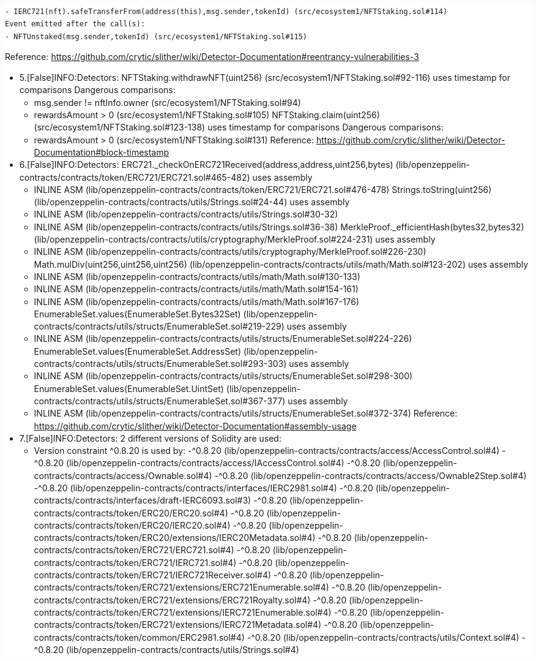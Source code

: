 	- IERC721(nft).safeTransferFrom(address(this),msg.sender,tokenId) (src/ecosystem1/NFTStaking.sol#114)
	Event emitted after the call(s):
	- NFTUnstaked(msg.sender,tokenId) (src/ecosystem1/NFTStaking.sol#115)
Reference: https://github.com/crytic/slither/wiki/Detector-Documentation#reentrancy-vulnerabilities-3
- 5.[False]INFO:Detectors:
NFTStaking.withdrawNFT(uint256) (src/ecosystem1/NFTStaking.sol#92-116) uses timestamp for comparisons
	Dangerous comparisons:
	- msg.sender != nftInfo.owner (src/ecosystem1/NFTStaking.sol#94)
	- rewardsAmount > 0 (src/ecosystem1/NFTStaking.sol#105)
NFTStaking.claim(uint256) (src/ecosystem1/NFTStaking.sol#123-138) uses timestamp for comparisons
	Dangerous comparisons:
	- rewardsAmount > 0 (src/ecosystem1/NFTStaking.sol#131)
Reference: https://github.com/crytic/slither/wiki/Detector-Documentation#block-timestamp
- 6.[False]INFO:Detectors:
ERC721._checkOnERC721Received(address,address,uint256,bytes) (lib/openzeppelin-contracts/contracts/token/ERC721/ERC721.sol#465-482) uses assembly
	- INLINE ASM (lib/openzeppelin-contracts/contracts/token/ERC721/ERC721.sol#476-478)
Strings.toString(uint256) (lib/openzeppelin-contracts/contracts/utils/Strings.sol#24-44) uses assembly
	- INLINE ASM (lib/openzeppelin-contracts/contracts/utils/Strings.sol#30-32)
	- INLINE ASM (lib/openzeppelin-contracts/contracts/utils/Strings.sol#36-38)
MerkleProof._efficientHash(bytes32,bytes32) (lib/openzeppelin-contracts/contracts/utils/cryptography/MerkleProof.sol#224-231) uses assembly
	- INLINE ASM (lib/openzeppelin-contracts/contracts/utils/cryptography/MerkleProof.sol#226-230)
Math.mulDiv(uint256,uint256,uint256) (lib/openzeppelin-contracts/contracts/utils/math/Math.sol#123-202) uses assembly
	- INLINE ASM (lib/openzeppelin-contracts/contracts/utils/math/Math.sol#130-133)
	- INLINE ASM (lib/openzeppelin-contracts/contracts/utils/math/Math.sol#154-161)
	- INLINE ASM (lib/openzeppelin-contracts/contracts/utils/math/Math.sol#167-176)
EnumerableSet.values(EnumerableSet.Bytes32Set) (lib/openzeppelin-contracts/contracts/utils/structs/EnumerableSet.sol#219-229) uses assembly
	- INLINE ASM (lib/openzeppelin-contracts/contracts/utils/structs/EnumerableSet.sol#224-226)
EnumerableSet.values(EnumerableSet.AddressSet) (lib/openzeppelin-contracts/contracts/utils/structs/EnumerableSet.sol#293-303) uses assembly
	- INLINE ASM (lib/openzeppelin-contracts/contracts/utils/structs/EnumerableSet.sol#298-300)
EnumerableSet.values(EnumerableSet.UintSet) (lib/openzeppelin-contracts/contracts/utils/structs/EnumerableSet.sol#367-377) uses assembly
	- INLINE ASM (lib/openzeppelin-contracts/contracts/utils/structs/EnumerableSet.sol#372-374)
Reference: https://github.com/crytic/slither/wiki/Detector-Documentation#assembly-usage
- 7.[False]INFO:Detectors:
2 different versions of Solidity are used:
	- Version constraint ^0.8.20 is used by:
		-^0.8.20 (lib/openzeppelin-contracts/contracts/access/AccessControl.sol#4)
		-^0.8.20 (lib/openzeppelin-contracts/contracts/access/IAccessControl.sol#4)
		-^0.8.20 (lib/openzeppelin-contracts/contracts/access/Ownable.sol#4)
		-^0.8.20 (lib/openzeppelin-contracts/contracts/access/Ownable2Step.sol#4)
		-^0.8.20 (lib/openzeppelin-contracts/contracts/interfaces/IERC2981.sol#4)
		-^0.8.20 (lib/openzeppelin-contracts/contracts/interfaces/draft-IERC6093.sol#3)
		-^0.8.20 (lib/openzeppelin-contracts/contracts/token/ERC20/ERC20.sol#4)
		-^0.8.20 (lib/openzeppelin-contracts/contracts/token/ERC20/IERC20.sol#4)
		-^0.8.20 (lib/openzeppelin-contracts/contracts/token/ERC20/extensions/IERC20Metadata.sol#4)
		-^0.8.20 (lib/openzeppelin-contracts/contracts/token/ERC721/ERC721.sol#4)
		-^0.8.20 (lib/openzeppelin-contracts/contracts/token/ERC721/IERC721.sol#4)
		-^0.8.20 (lib/openzeppelin-contracts/contracts/token/ERC721/IERC721Receiver.sol#4)
		-^0.8.20 (lib/openzeppelin-contracts/contracts/token/ERC721/extensions/ERC721Enumerable.sol#4)
		-^0.8.20 (lib/openzeppelin-contracts/contracts/token/ERC721/extensions/ERC721Royalty.sol#4)
		-^0.8.20 (lib/openzeppelin-contracts/contracts/token/ERC721/extensions/IERC721Enumerable.sol#4)
		-^0.8.20 (lib/openzeppelin-contracts/contracts/token/ERC721/extensions/IERC721Metadata.sol#4)
		-^0.8.20 (lib/openzeppelin-contracts/contracts/token/common/ERC2981.sol#4)
		-^0.8.20 (lib/openzeppelin-contracts/contracts/utils/Context.sol#4)
		-^0.8.20 (lib/openzeppelin-contracts/contracts/utils/Strings.sol#4)